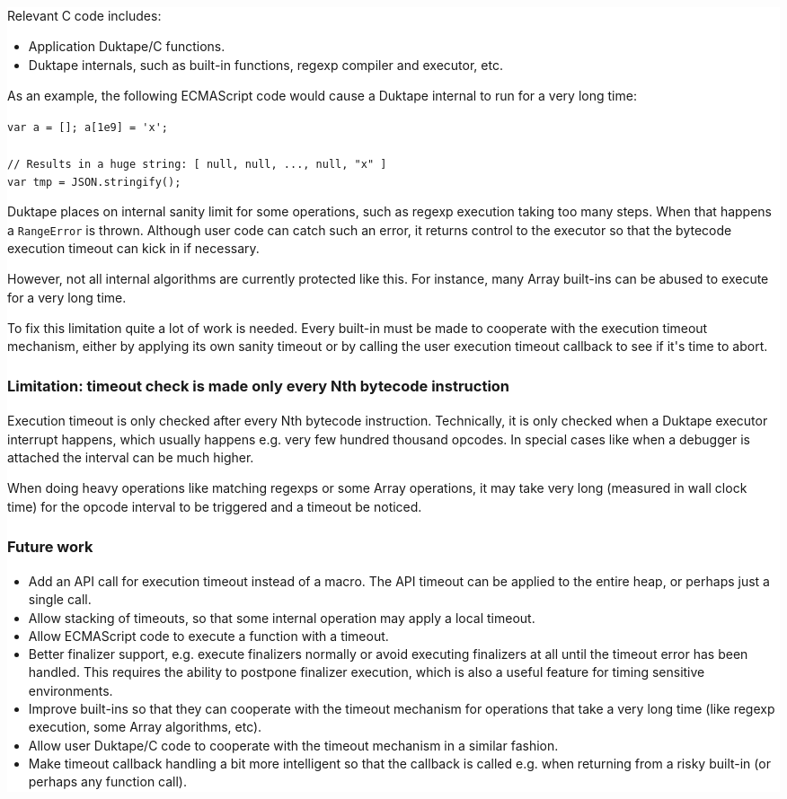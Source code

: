 Relevant C code includes:

-   Application Duktape/C functions.
-   Duktape internals, such as built-in functions, regexp compiler and
    executor, etc.

As an example, the following ECMAScript code would cause a Duktape
internal to run for a very long time:

    var a = []; a[1e9] = 'x';

    // Results in a huge string: [ null, null, ..., null, "x" ]
    var tmp = JSON.stringify();

Duktape places on internal sanity limit for some operations, such as
regexp execution taking too many steps. When that happens a `RangeError`
is thrown. Although user code can catch such an error, it returns
control to the executor so that the bytecode execution timeout can kick
in if necessary.

However, not all internal algorithms are currently protected like this.
For instance, many Array built-ins can be abused to execute for a very
long time.

To fix this limitation quite a lot of work is needed. Every built-in
must be made to cooperate with the execution timeout mechanism, either
by applying its own sanity timeout or by calling the user execution
timeout callback to see if it\'s time to abort.

### Limitation: timeout check is made only every Nth bytecode instruction

Execution timeout is only checked after every Nth bytecode instruction.
Technically, it is only checked when a Duktape executor interrupt
happens, which usually happens e.g. very few hundred thousand opcodes.
In special cases like when a debugger is attached the interval can be
much higher.

When doing heavy operations like matching regexps or some Array
operations, it may take very long (measured in wall clock time) for the
opcode interval to be triggered and a timeout be noticed.

### Future work

-   Add an API call for execution timeout instead of a macro. The API
    timeout can be applied to the entire heap, or perhaps just a single
    call.
-   Allow stacking of timeouts, so that some internal operation may
    apply a local timeout.
-   Allow ECMAScript code to execute a function with a timeout.
-   Better finalizer support, e.g. execute finalizers normally or avoid
    executing finalizers at all until the timeout error has been
    handled. This requires the ability to postpone finalizer execution,
    which is also a useful feature for timing sensitive environments.
-   Improve built-ins so that they can cooperate with the timeout
    mechanism for operations that take a very long time (like regexp
    execution, some Array algorithms, etc).
-   Allow user Duktape/C code to cooperate with the timeout mechanism in
    a similar fashion.
-   Make timeout callback handling a bit more intelligent so that the
    callback is called e.g. when returning from a risky built-in (or
    perhaps any function call).
